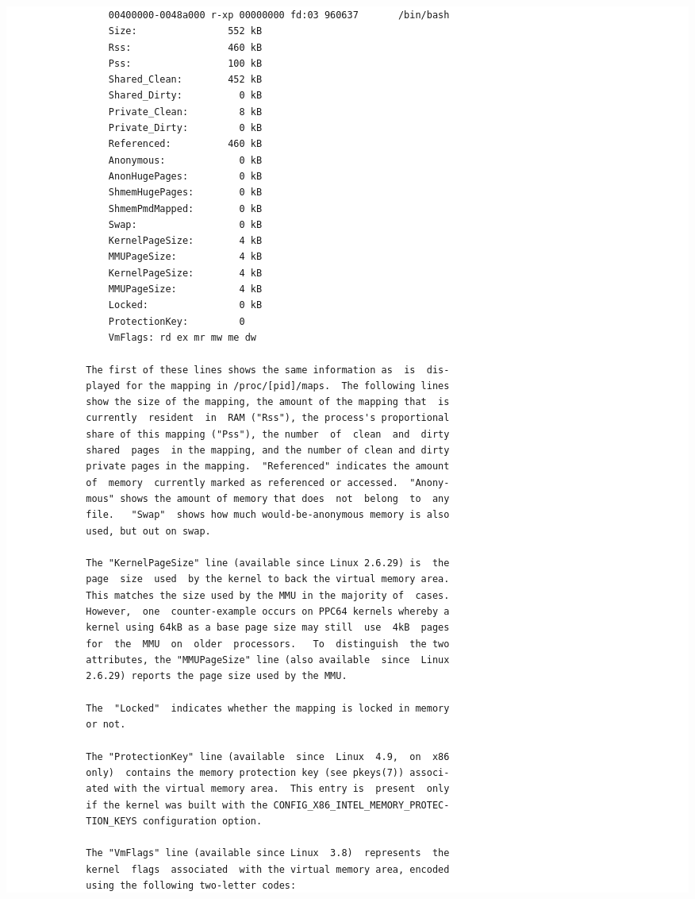                       00400000-0048a000 r-xp 00000000 fd:03 960637       /bin/bash
                      Size:                552 kB
                      Rss:                 460 kB
                      Pss:                 100 kB
                      Shared_Clean:        452 kB
                      Shared_Dirty:          0 kB
                      Private_Clean:         8 kB
                      Private_Dirty:         0 kB
                      Referenced:          460 kB
                      Anonymous:             0 kB
                      AnonHugePages:         0 kB
                      ShmemHugePages:        0 kB
                      ShmemPmdMapped:        0 kB
                      Swap:                  0 kB
                      KernelPageSize:        4 kB
                      MMUPageSize:           4 kB
                      KernelPageSize:        4 kB
                      MMUPageSize:           4 kB
                      Locked:                0 kB
                      ProtectionKey:         0
                      VmFlags: rd ex mr mw me dw
    
                  The first of these lines shows the same information as  is  dis‐
                  played for the mapping in /proc/[pid]/maps.  The following lines
                  show the size of the mapping, the amount of the mapping that  is
                  currently  resident  in  RAM ("Rss"), the process's proportional
                  share of this mapping ("Pss"), the number  of  clean  and  dirty
                  shared  pages  in the mapping, and the number of clean and dirty
                  private pages in the mapping.  "Referenced" indicates the amount
                  of  memory  currently marked as referenced or accessed.  "Anony‐
                  mous" shows the amount of memory that does  not  belong  to  any
                  file.   "Swap"  shows how much would-be-anonymous memory is also
                  used, but out on swap.
    
                  The "KernelPageSize" line (available since Linux 2.6.29) is  the
                  page  size  used  by the kernel to back the virtual memory area.
                  This matches the size used by the MMU in the majority of  cases.
                  However,  one  counter-example occurs on PPC64 kernels whereby a
                  kernel using 64kB as a base page size may still  use  4kB  pages
                  for  the  MMU  on  older  processors.   To  distinguish  the two
                  attributes, the "MMUPageSize" line (also available  since  Linux
                  2.6.29) reports the page size used by the MMU.
    
                  The  "Locked"  indicates whether the mapping is locked in memory
                  or not.
    
                  The "ProtectionKey" line (available  since  Linux  4.9,  on  x86
                  only)  contains the memory protection key (see pkeys(7)) associ‐
                  ated with the virtual memory area.  This entry is  present  only
                  if the kernel was built with the CONFIG_X86_INTEL_MEMORY_PROTEC‐
                  TION_KEYS configuration option.
    
                  The "VmFlags" line (available since Linux  3.8)  represents  the
                  kernel  flags  associated  with the virtual memory area, encoded
                  using the following two-letter codes:
    